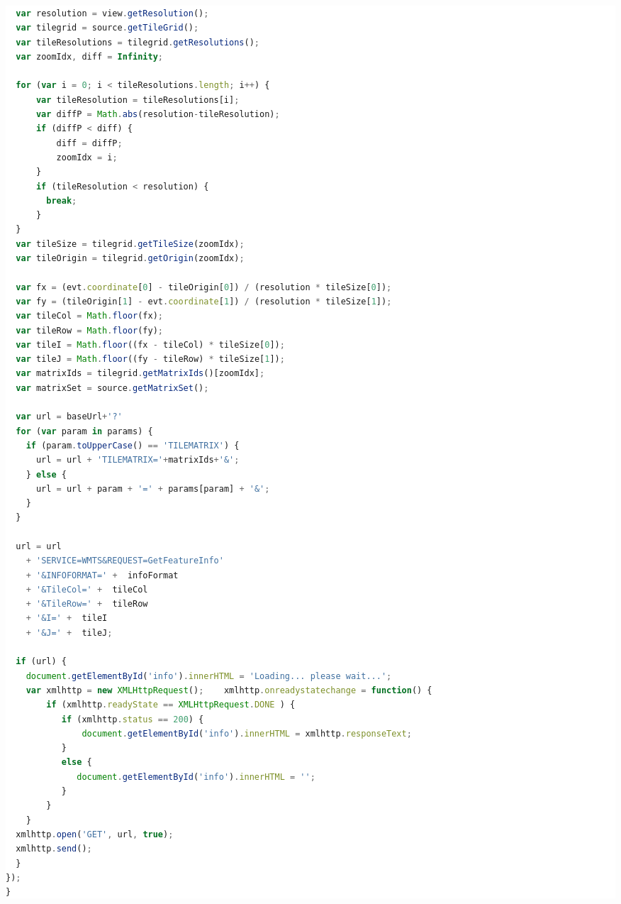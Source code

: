 ```js
  var resolution = view.getResolution();
  var tilegrid = source.getTileGrid();
  var tileResolutions = tilegrid.getResolutions();
  var zoomIdx, diff = Infinity;

  for (var i = 0; i < tileResolutions.length; i++) {
      var tileResolution = tileResolutions[i];
      var diffP = Math.abs(resolution-tileResolution);
      if (diffP < diff) {
          diff = diffP;
          zoomIdx = i;
      }
      if (tileResolution < resolution) {
        break;
      }
  }
  var tileSize = tilegrid.getTileSize(zoomIdx);
  var tileOrigin = tilegrid.getOrigin(zoomIdx);

  var fx = (evt.coordinate[0] - tileOrigin[0]) / (resolution * tileSize[0]);
  var fy = (tileOrigin[1] - evt.coordinate[1]) / (resolution * tileSize[1]);
  var tileCol = Math.floor(fx);
  var tileRow = Math.floor(fy);
  var tileI = Math.floor((fx - tileCol) * tileSize[0]);
  var tileJ = Math.floor((fy - tileRow) * tileSize[1]);
  var matrixIds = tilegrid.getMatrixIds()[zoomIdx];
  var matrixSet = source.getMatrixSet();

  var url = baseUrl+'?'
  for (var param in params) {
    if (param.toUpperCase() == 'TILEMATRIX') {
      url = url + 'TILEMATRIX='+matrixIds+'&';
    } else {
      url = url + param + '=' + params[param] + '&';
    }
  }

  url = url
    + 'SERVICE=WMTS&REQUEST=GetFeatureInfo'
    + '&INFOFORMAT=' +  infoFormat
    + '&TileCol=' +  tileCol
    + '&TileRow=' +  tileRow
    + '&I=' +  tileI
    + '&J=' +  tileJ;

  if (url) {
    document.getElementById('info').innerHTML = 'Loading... please wait...';
    var xmlhttp = new XMLHttpRequest();    xmlhttp.onreadystatechange = function() {
        if (xmlhttp.readyState == XMLHttpRequest.DONE ) {
           if (xmlhttp.status == 200) {
               document.getElementById('info').innerHTML = xmlhttp.responseText;
           }
           else {
              document.getElementById('info').innerHTML = '';
           }
        }
    }
  xmlhttp.open('GET', url, true);
  xmlhttp.send();
  }
});
}

```